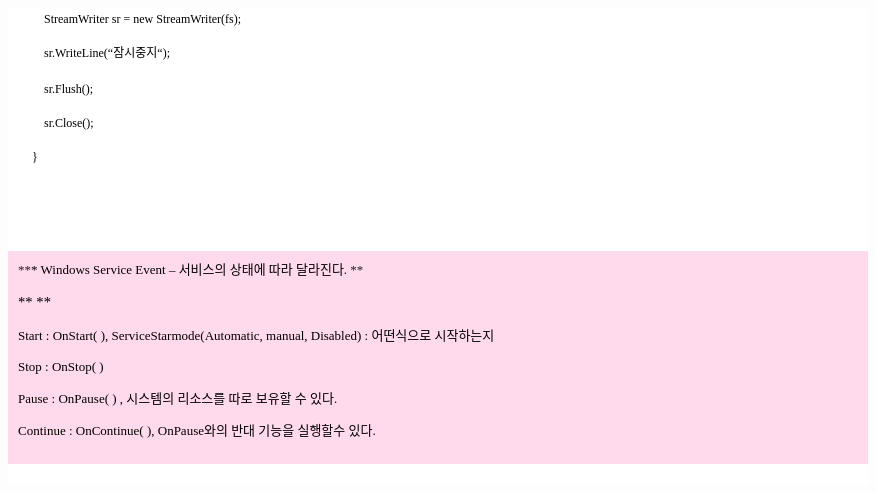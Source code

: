<span lang="EN-US" style="FONT-SIZE: 9pt"><font face="맑은 고딕"><font color="#000000"><span style="mso-spacerun: yes">            </span>StreamWriter sr = new StreamWriter(fs);</font></font></span>

  
<font face="맑은 고딕"><font color="#000000"><span lang="EN-US" style="FONT-SIZE: 9pt"><span style="mso-spacerun: yes">            </span>sr.WriteLine(“</span><span style="FONT-SIZE: 9pt">잠시중지<span lang="EN-US">“);</span></span></font></font>

  
<span lang="EN-US" style="FONT-SIZE: 9pt"><font face="맑은 고딕"><font color="#000000"><span style="mso-spacerun: yes">            </span>sr.Flush();</font></font></span>

  
<span lang="EN-US" style="FONT-SIZE: 9pt"><font face="맑은 고딕"><font color="#000000"><span style="mso-spacerun: yes">            </span>sr.Close();</font></font></span>

  
<span lang="EN-US" style="FONT-SIZE: 9pt"><font face="맑은 고딕"><font color="#000000"><span style="mso-spacerun: yes">        </span>}</font></font></span>

  
<span lang="EN-US" style="FONT-SIZE: 9pt"><font color="#000000" face="맑은 고딕"> </font>

</span>

  
<span lang="EN-US" style="FONT-SIZE: 11pt"><font color="#000000" face="맑은 고딕"> </font>

</span>

<font size="2"><font face="맑은 고딕"><span lang="EN-US" style="mso-bidi-font-size: 10.0pt">  
<div style="PADDING-RIGHT: 10px; PADDING-LEFT: 10px; PADDING-BOTTOM: 10px; PADDING-TOP: 10px; BACKGROUND-COLOR: #ffdaed">  
<font size="2"><font face="맑은 고딕"><span>**<font color="#000000">* Windows Service Event – 서비스의 상태에 따라 달라진다<span lang="EN-US">. </span></font>**</span></font></font>

  
<span lang="EN-US" style="FONT-SIZE: 11pt"><font color="#000000" face="맑은 고딕">** **</font>

</span>

  
<font size="2"><font face="맑은 고딕"><font color="#000000"><span lang="EN-US" style="mso-bidi-font-size: 10.0pt">Start : OnStart( ), ServiceStarmode(Automatic, manual, Disabled) : </span><span style="mso-bidi-font-size: 10.0pt">어떤식으로 시작하는지<span lang="EN-US"></span></span></font></font></font>

  
<span lang="EN-US" style="mso-bidi-font-size: 10.0pt"><font size="2"><font face="맑은 고딕"><font color="#000000">Stop : OnStop( )</font></font></font></span>

  
<font size="2"><font face="맑은 고딕"><font color="#000000"><span lang="EN-US" style="mso-bidi-font-size: 10.0pt">Pause : OnPause( ) , </span><span style="mso-bidi-font-size: 10.0pt">시스템의 리소스를 따로 보유할 수 있다<span lang="EN-US">. </span></span></font></font></font>

  
<font size="2"><font face="맑은 고딕"><font color="#000000"><span lang="EN-US" style="mso-bidi-font-size: 10.0pt">Continue : OnContinue( ), OnPause</span><span style="mso-bidi-font-size: 10.0pt">와의 반대 기능을 실행할수 있다<span lang="EN-US">. </span></span></font></font></font>

</div></span></font></font>  
<span lang="EN-US" style="FONT-SIZE: 11pt"><font color="#000000" face="맑은 고딕"> </font>

</span>
